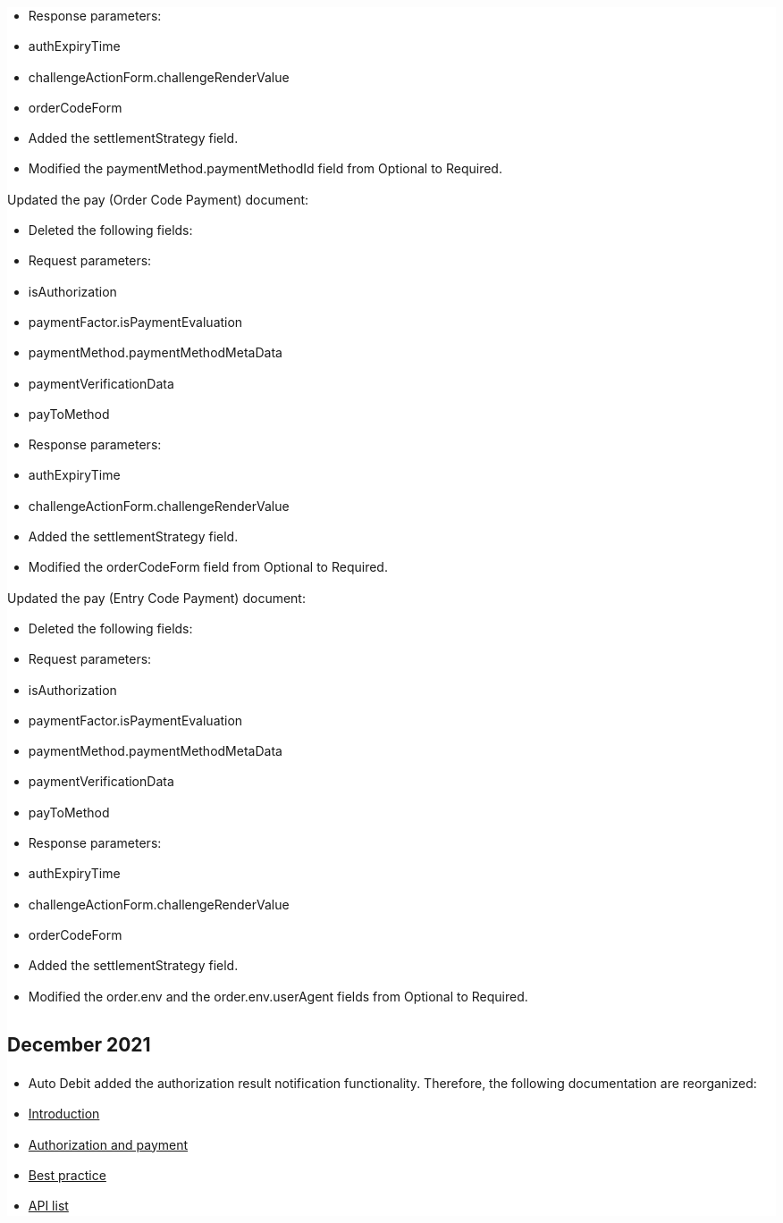 *   Response parameters:

*   authExpiryTime
*   challengeActionForm.challengeRenderValue
*   orderCodeForm

*   Added the settlementStrategy field.
*   Modified the paymentMethod.paymentMethodId field from Optional to Required.

Updated the pay (Order Code Payment) document:

*   Deleted the following fields:

*   Request parameters:

*   isAuthorization
*   paymentFactor.isPaymentEvaluation
*   paymentMethod.paymentMethodMetaData
*   paymentVerificationData
*   payToMethod

*   Response parameters:

*   authExpiryTime
*   challengeActionForm.challengeRenderValue

*   Added the settlementStrategy field.
*   Modified the orderCodeForm field from Optional to Required.

Updated the pay (Entry Code Payment) document:

*   Deleted the following fields:

*   Request parameters:

*   isAuthorization
*   paymentFactor.isPaymentEvaluation
*   paymentMethod.paymentMethodMetaData
*   paymentVerificationData
*   payToMethod

*   Response parameters:

*   authExpiryTime
*   challengeActionForm.challengeRenderValue
*   orderCodeForm

*   Added the settlementStrategy field.
*   Modified the order.env and the order.env.userAgent fields from Optional to Required.

December 2021
-------------

*   Auto Debit added the authorization result notification functionality. Therefore, the following documentation are reorganized:

*   [Introduction](https://global.alipay.com/docs/ac/agreementpayment/intro)
*   [Authorization and payment](https://global.alipay.com/docs/ac/agreementpayment/payment)
*   [Best practice](https://global.alipay.com/docs/ac/agreementpayment/autodebit_bp)
*   [API list](https://global.alipay.com/docs/ac/agreementpayment/apis)
